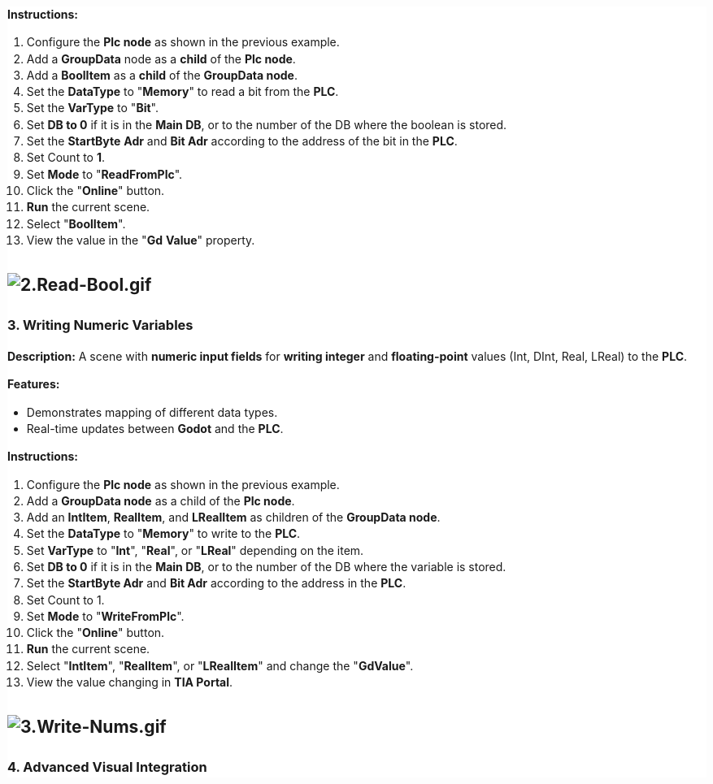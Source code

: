 **Instructions:**

1. Configure the **Plc node** as shown in the previous example.
2. Add a **GroupData** node as a **child** of the **Plc node**.
3. Add a **BoolItem** as a **child** of the **GroupData node**.
4. Set the **DataType** to "**Memory**" to read a bit from the **PLC**.
5. Set the **VarType** to "**Bit**".
6. Set **DB to 0** if it is in the **Main DB**, or to the number of the DB where the boolean is stored.
7. Set the **StartByte** **Adr** and **Bit Adr** according to the address of the bit in the **PLC**.
8. Set Count to **1**.
9. Set **Mode** to "**ReadFromPlc**".
10. Click the "**Online**" button.
11. **Run** the current scene.
12. Select "**BoolItem**".
13. View the value in the "**Gd** **Value**" property.

![2.Read-Bool.gif](docs/images/2.Read-Bool.gif)
---

### 3. Writing Numeric Variables

**Description:**
A scene with **numeric input fields** for **writing integer** and **floating-point** values (Int, DInt, Real, LReal) to the **PLC**.

**Features:**

- Demonstrates mapping of different data types.
- Real-time updates between **Godot** and the **PLC**.

**Instructions:**

1. Configure the **Plc node** as shown in the previous example.
2. Add a **GroupData node** as a child of the **Plc node**.
3. Add an **IntItem**, **RealItem**, and **LRealItem** as children of the **GroupData node**.
4. Set the **DataType** to "**Memory**" to write to the **PLC**.
5. Set **VarType** to "**Int**", "**Real**", or "**LReal**" depending on the item.
6. Set **DB to 0** if it is in the **Main DB**, or to the number of the DB where the variable is stored.
7. Set the **StartByte Adr** and **Bit Adr** according to the address in the **PLC**.
8. Set Count to 1.
9. Set **Mode** to "**WriteFromPlc**".
10. Click the "**Online**" button.
11. **Run** the current scene.
12. Select "**IntItem**", "**RealItem**", or "**LRealItem**" and change the "**GdValue**".
13. View the value changing in **TIA Portal**.

![3.Write-Nums.gif](docs/images/3.Write-Nums.gif)
---

### 4. Advanced Visual Integration
